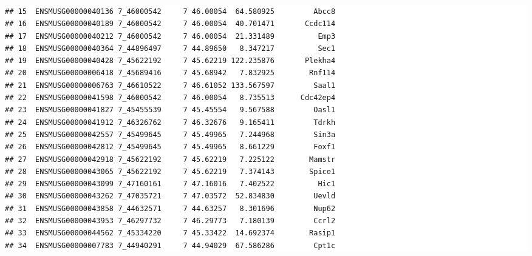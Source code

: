     ## 15  ENSMUSG00000040136 7_46000542     7 46.00054  64.580925         Abcc8
    ## 16  ENSMUSG00000040189 7_46000542     7 46.00054  40.701471       Ccdc114
    ## 17  ENSMUSG00000040212 7_46000542     7 46.00054  21.331489          Emp3
    ## 18  ENSMUSG00000040364 7_44896497     7 44.89650   8.347217          Sec1
    ## 19  ENSMUSG00000040428 7_45622192     7 45.62219 122.235876       Plekha4
    ## 20  ENSMUSG00000006418 7_45689416     7 45.68942   7.832925        Rnf114
    ## 21  ENSMUSG00000006763 7_46610522     7 46.61052 133.567597         Saal1
    ## 22  ENSMUSG00000041598 7_46000542     7 46.00054   8.735513      Cdc42ep4
    ## 23  ENSMUSG00000041827 7_45455539     7 45.45554   9.567588         Oasl1
    ## 24  ENSMUSG00000041912 7_46326762     7 46.32676   9.165411         Tdrkh
    ## 25  ENSMUSG00000042557 7_45499645     7 45.49965   7.244968         Sin3a
    ## 26  ENSMUSG00000042812 7_45499645     7 45.49965   8.661229         Foxf1
    ## 27  ENSMUSG00000042918 7_45622192     7 45.62219   7.225122        Mamstr
    ## 28  ENSMUSG00000043065 7_45622192     7 45.62219   7.374143        Spice1
    ## 29  ENSMUSG00000043099 7_47160161     7 47.16016   7.402522          Hic1
    ## 30  ENSMUSG00000043262 7_47035721     7 47.03572  52.834830         Uevld
    ## 31  ENSMUSG00000043858 7_44632571     7 44.63257   8.301696         Nup62
    ## 32  ENSMUSG00000043953 7_46297732     7 46.29773   7.180139         Ccrl2
    ## 33  ENSMUSG00000044562 7_45334220     7 45.33422  14.692374        Rasip1
    ## 34  ENSMUSG00000007783 7_44940291     7 44.94029  67.586286         Cpt1c